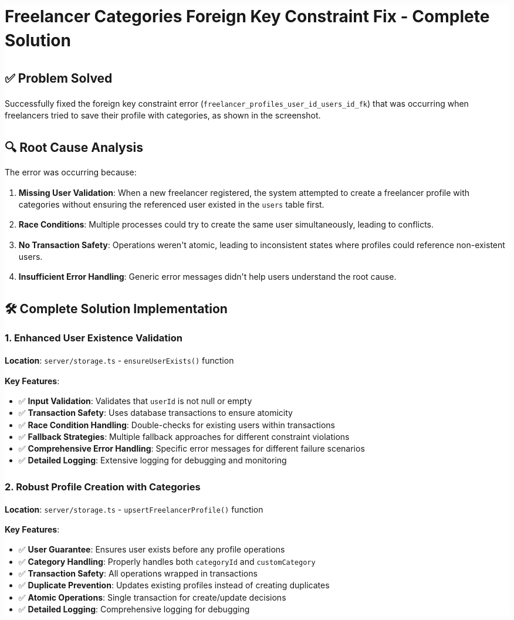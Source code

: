 # Freelancer Categories Foreign Key Constraint Fix - Complete Solution

## ✅ Problem Solved

Successfully fixed the foreign key constraint error (`freelancer_profiles_user_id_users_id_fk`) that was occurring when freelancers tried to save their profile with categories, as shown in the screenshot.

## 🔍 Root Cause Analysis

The error was occurring because:

1. **Missing User Validation**: When a new freelancer registered, the system attempted to create a freelancer profile with categories without ensuring the referenced user existed in the `users` table first.

2. **Race Conditions**: Multiple processes could try to create the same user simultaneously, leading to conflicts.

3. **No Transaction Safety**: Operations weren't atomic, leading to inconsistent states where profiles could reference non-existent users.

4. **Insufficient Error Handling**: Generic error messages didn't help users understand the root cause.

## 🛠️ Complete Solution Implementation

### 1. **Enhanced User Existence Validation**

**Location**: `server/storage.ts` - `ensureUserExists()` function

**Key Features**:
- ✅ **Input Validation**: Validates that `userId` is not null or empty
- ✅ **Transaction Safety**: Uses database transactions to ensure atomicity
- ✅ **Race Condition Handling**: Double-checks for existing users within transactions
- ✅ **Fallback Strategies**: Multiple fallback approaches for different constraint violations
- ✅ **Comprehensive Error Handling**: Specific error messages for different failure scenarios
- ✅ **Detailed Logging**: Extensive logging for debugging and monitoring

### 2. **Robust Profile Creation with Categories**

**Location**: `server/storage.ts` - `upsertFreelancerProfile()` function

**Key Features**:
- ✅ **User Guarantee**: Ensures user exists before any profile operations
- ✅ **Category Handling**: Properly handles both `categoryId` and `customCategory`
- ✅ **Transaction Safety**: All operations wrapped in transactions
- ✅ **Duplicate Prevention**: Updates existing profiles instead of creating duplicates
- ✅ **Atomic Operations**: Single transaction for create/update decisions
- ✅ **Detailed Logging**: Comprehensive logging for debugging
